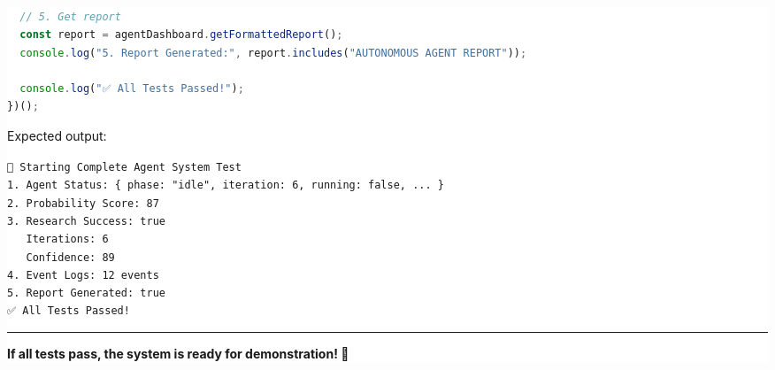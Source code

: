 ```javascript
  // 5. Get report
  const report = agentDashboard.getFormattedReport();
  console.log("5. Report Generated:", report.includes("AUTONOMOUS AGENT REPORT"));
  
  console.log("✅ All Tests Passed!");
})();
```

Expected output:
```
🧪 Starting Complete Agent System Test
1. Agent Status: { phase: "idle", iteration: 6, running: false, ... }
2. Probability Score: 87
3. Research Success: true
   Iterations: 6
   Confidence: 89
4. Event Logs: 12 events
5. Report Generated: true
✅ All Tests Passed!
```

---

**If all tests pass, the system is ready for demonstration! 🚀**

